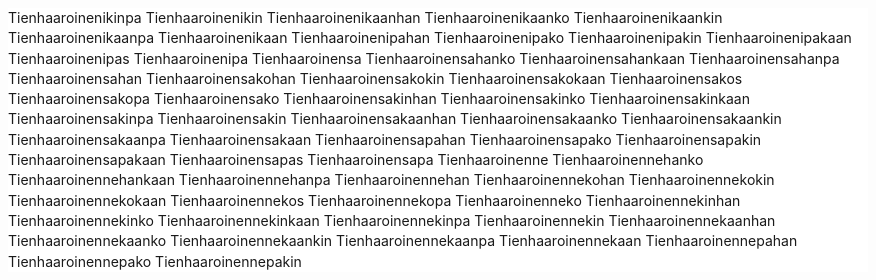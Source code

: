 Tienhaaroinenikinpa
Tienhaaroinenikin
Tienhaaroinenikaanhan
Tienhaaroinenikaanko
Tienhaaroinenikaankin
Tienhaaroinenikaanpa
Tienhaaroinenikaan
Tienhaaroinenipahan
Tienhaaroinenipako
Tienhaaroinenipakin
Tienhaaroinenipakaan
Tienhaaroinenipas
Tienhaaroinenipa
Tienhaaroinensa
Tienhaaroinensahanko
Tienhaaroinensahankaan
Tienhaaroinensahanpa
Tienhaaroinensahan
Tienhaaroinensakohan
Tienhaaroinensakokin
Tienhaaroinensakokaan
Tienhaaroinensakos
Tienhaaroinensakopa
Tienhaaroinensako
Tienhaaroinensakinhan
Tienhaaroinensakinko
Tienhaaroinensakinkaan
Tienhaaroinensakinpa
Tienhaaroinensakin
Tienhaaroinensakaanhan
Tienhaaroinensakaanko
Tienhaaroinensakaankin
Tienhaaroinensakaanpa
Tienhaaroinensakaan
Tienhaaroinensapahan
Tienhaaroinensapako
Tienhaaroinensapakin
Tienhaaroinensapakaan
Tienhaaroinensapas
Tienhaaroinensapa
Tienhaaroinenne
Tienhaaroinennehanko
Tienhaaroinennehankaan
Tienhaaroinennehanpa
Tienhaaroinennehan
Tienhaaroinennekohan
Tienhaaroinennekokin
Tienhaaroinennekokaan
Tienhaaroinennekos
Tienhaaroinennekopa
Tienhaaroinenneko
Tienhaaroinennekinhan
Tienhaaroinennekinko
Tienhaaroinennekinkaan
Tienhaaroinennekinpa
Tienhaaroinennekin
Tienhaaroinennekaanhan
Tienhaaroinennekaanko
Tienhaaroinennekaankin
Tienhaaroinennekaanpa
Tienhaaroinennekaan
Tienhaaroinennepahan
Tienhaaroinennepako
Tienhaaroinennepakin